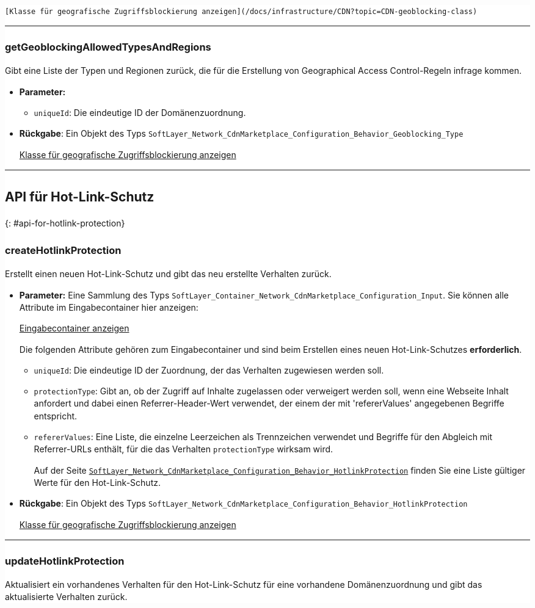     [Klasse für geografische Zugriffsblockierung anzeigen](/docs/infrastructure/CDN?topic=CDN-geoblocking-class)

----
### getGeoblockingAllowedTypesAndRegions
Gibt eine Liste der Typen und Regionen zurück, die für die Erstellung von Geographical Access Control-Regeln infrage kommen.

  * **Parameter:**
    * `uniqueId`: Die eindeutige ID der Domänenzuordnung.

  * **Rückgabe**: Ein Objekt des Typs `SoftLayer_Network_CdnMarketplace_Configuration_Behavior_Geoblocking_Type`

    [Klasse für geografische Zugriffsblockierung anzeigen](/docs/infrastructure/CDN?topic=CDN-geoblocking-class)
----
## API für Hot-Link-Schutz
{: #api-for-hotlink-protection}

### createHotlinkProtection
Erstellt einen neuen Hot-Link-Schutz und gibt das neu erstellte Verhalten zurück.

  * **Parameter:** Eine Sammlung des Typs `SoftLayer_Container_Network_CdnMarketplace_Configuration_Input`.
    Sie können alle Attribute im Eingabecontainer hier anzeigen:

    [Eingabecontainer anzeigen](/docs/infrastructure/CDN?topic=CDN-input-container)

    Die folgenden Attribute gehören zum Eingabecontainer und sind beim Erstellen eines neuen Hot-Link-Schutzes **erforderlich**.
    * `uniqueId`: Die eindeutige ID der Zuordnung, der das Verhalten zugewiesen werden soll.
    * `protectionType`: Gibt an, ob der Zugriff auf Inhalte zugelassen oder verweigert werden soll, wenn eine Webseite Inhalt anfordert und dabei einen Referrer-Header-Wert verwendet, der einem der mit 'refererValues' angegebenen Begriffe entspricht.
    * `refererValues`: Eine Liste, die einzelne Leerzeichen als Trennzeichen verwendet und Begriffe für den Abgleich mit Referrer-URLs enthält, für die das Verhalten `protectionType` wirksam wird.

      Auf der Seite [`SoftLayer_Network_CdnMarketplace_Configuration_Behavior_HotlinkProtection`](/docs/infrastructure/CDN?topic=CDN-hotlink-protection-class) finden Sie eine Liste gültiger Werte für den Hot-Link-Schutz.

  * **Rückgabe**: Ein Objekt des Typs `SoftLayer_Network_CdnMarketplace_Configuration_Behavior_HotlinkProtection`

    [Klasse für geografische Zugriffsblockierung anzeigen](/docs/infrastructure/CDN?topic=CDN-hotlink-protection-class)

----
### updateHotlinkProtection
Aktualisiert ein vorhandenes Verhalten für den Hot-Link-Schutz für eine vorhandene Domänenzuordnung und gibt das aktualisierte Verhalten zurück.
